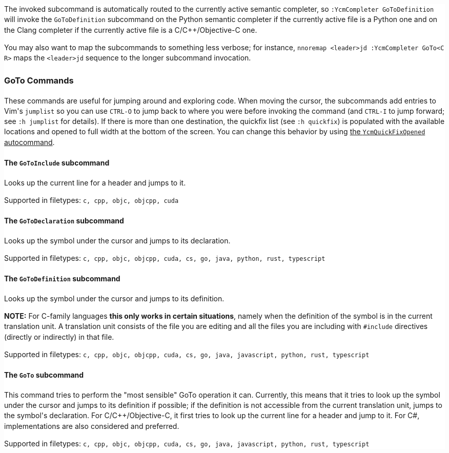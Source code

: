 The invoked subcommand is automatically routed to the currently active semantic
completer, so `:YcmCompleter GoToDefinition` will invoke the `GoToDefinition`
subcommand on the Python semantic completer if the currently active file is a
Python one and on the Clang completer if the currently active file is a
C/C++/Objective-C one.

You may also want to map the subcommands to something less verbose; for
instance, `nnoremap <leader>jd :YcmCompleter GoTo<CR>`
maps the `<leader>jd` sequence to the longer subcommand invocation.

### GoTo Commands

These commands are useful for jumping around and exploring code. When moving
the cursor, the subcommands add entries to Vim's `jumplist` so you can use
`CTRL-O` to jump back to where you were before invoking the command (and
`CTRL-I` to jump forward; see `:h jumplist` for details). If there is more
than one destination, the quickfix list (see `:h quickfix`) is populated with
the available locations and opened to full width at the bottom of the screen.
You can change this behavior by using [the `YcmQuickFixOpened`
autocommand](#the-ycmquickfixopened-autocommand).

#### The `GoToInclude` subcommand

Looks up the current line for a header and jumps to it.

Supported in filetypes: `c, cpp, objc, objcpp, cuda`

#### The `GoToDeclaration` subcommand

Looks up the symbol under the cursor and jumps to its declaration.

Supported in filetypes: `c, cpp, objc, objcpp, cuda, cs, go, java, python, rust,
typescript`

#### The `GoToDefinition` subcommand

Looks up the symbol under the cursor and jumps to its definition.

**NOTE:** For C-family languages **this only works in certain situations**,
namely when the definition of the symbol is in the current translation unit. A
translation unit consists of the file you are editing and all the files you are
including with `#include` directives (directly or indirectly) in that file.

Supported in filetypes: `c, cpp, objc, objcpp, cuda, cs, go, java, javascript,
python, rust, typescript`

#### The `GoTo` subcommand

This command tries to perform the "most sensible" GoTo operation it can.
Currently, this means that it tries to look up the symbol under the cursor and
jumps to its definition if possible; if the definition is not accessible from
the current translation unit, jumps to the symbol's declaration. For
C/C++/Objective-C, it first tries to look up the current line for a header and
jump to it. For C#, implementations are also considered and preferred.

Supported in filetypes: `c, cpp, objc, objcpp, cuda, cs, go, java, javascript,
python, rust, typescript`
